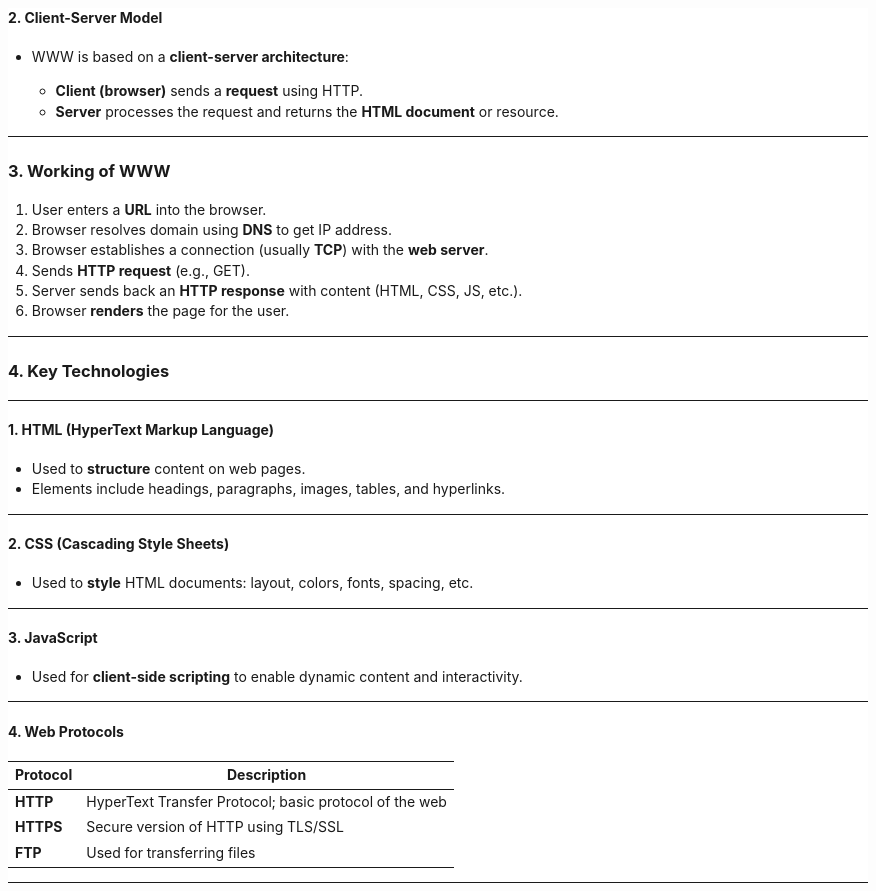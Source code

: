 
#### **2. Client-Server Model**

* WWW is based on a **client-server architecture**:

  * **Client (browser)** sends a **request** using HTTP.
  * **Server** processes the request and returns the **HTML document** or resource.

---

### **3. Working of WWW**

1. User enters a **URL** into the browser.
2. Browser resolves domain using **DNS** to get IP address.
3. Browser establishes a connection (usually **TCP**) with the **web server**.
4. Sends **HTTP request** (e.g., GET).
5. Server sends back an **HTTP response** with content (HTML, CSS, JS, etc.).
6. Browser **renders** the page for the user.

---

### **4. Key Technologies**

---

#### **1. HTML (HyperText Markup Language)**

* Used to **structure** content on web pages.
* Elements include headings, paragraphs, images, tables, and hyperlinks.

---

#### **2. CSS (Cascading Style Sheets)**

* Used to **style** HTML documents: layout, colors, fonts, spacing, etc.

---

#### **3. JavaScript**

* Used for **client-side scripting** to enable dynamic content and interactivity.

---

#### **4. Web Protocols**

| Protocol  | Description                                            |
| --------- | ------------------------------------------------------ |
| **HTTP**  | HyperText Transfer Protocol; basic protocol of the web |
| **HTTPS** | Secure version of HTTP using TLS/SSL                   |
| **FTP**   | Used for transferring files                            |

---
